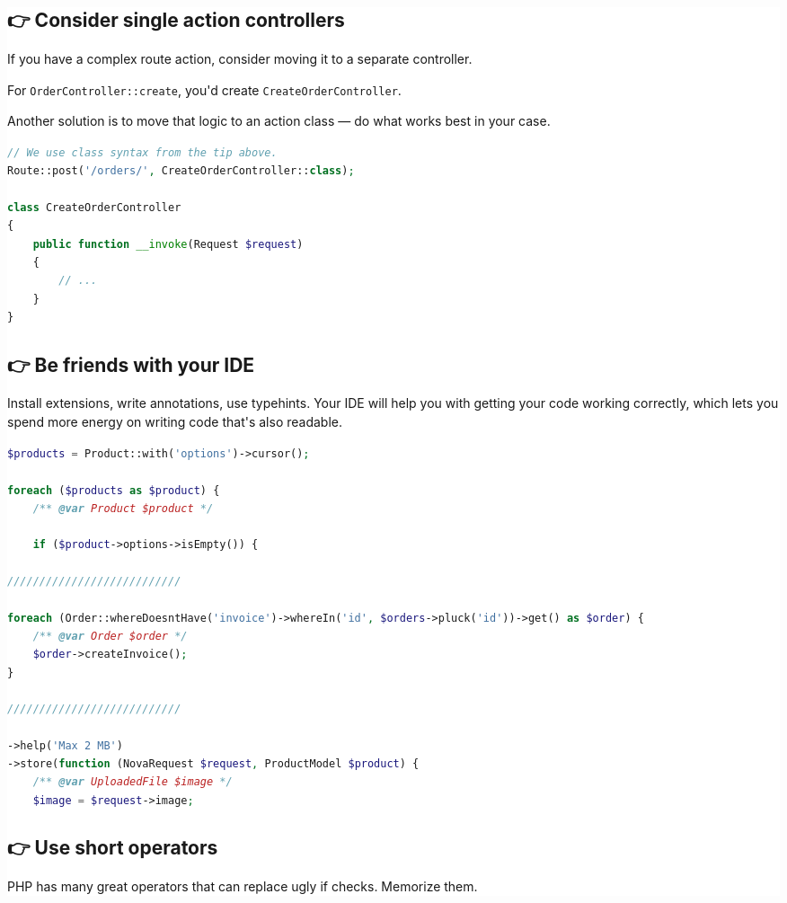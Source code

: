 ## 👉 Consider single action controllers

If you have a complex route action, consider moving it to a separate controller.

For `OrderController::create`, you'd create `CreateOrderController`.

Another solution is to move that logic to an action class — do what works best in your case.

```php
// We use class syntax from the tip above.
Route::post('/orders/', CreateOrderController::class);

class CreateOrderController
{
    public function __invoke(Request $request)
    {
        // ...
    }
}
```

## 👉 Be friends with your IDE

Install extensions, write annotations, use typehints. Your IDE will help you with getting your code working correctly, which lets you spend more energy on writing code that's also readable.

```php
$products = Product::with('options')->cursor();

foreach ($products as $product) {
    /** @var Product $product */
   
    if ($product->options->isEmpty()) {

///////////////////////////

foreach (Order::whereDoesntHave('invoice')->whereIn('id', $orders->pluck('id'))->get() as $order) {
    /** @var Order $order */
    $order->createInvoice();
} 

///////////////////////////

->help('Max 2 MB')
->store(function (NovaRequest $request, ProductModel $product) {
    /** @var UploadedFile $image */
    $image = $request->image;
```

## 👉 Use short operators

PHP has many great operators that can replace ugly if checks. Memorize them.
